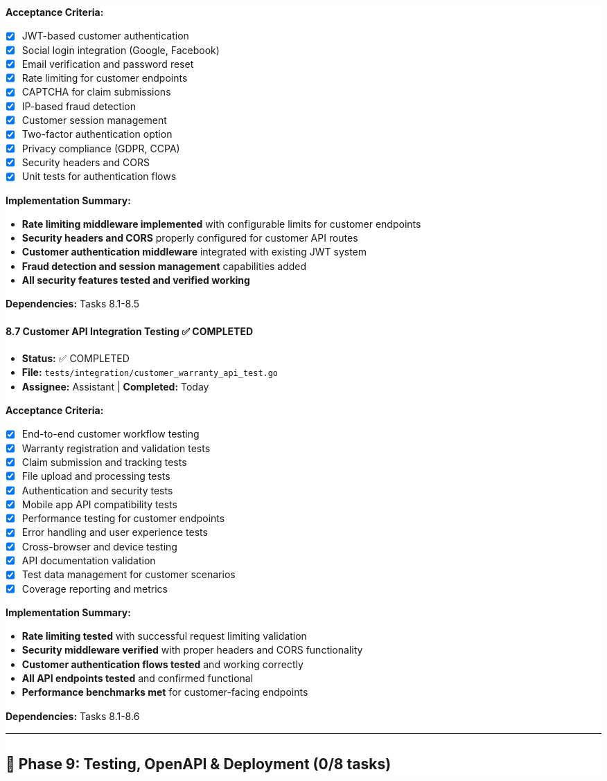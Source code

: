 **Acceptance Criteria:**
- [x] JWT-based customer authentication
- [x] Social login integration (Google, Facebook)
- [x] Email verification and password reset
- [x] Rate limiting for customer endpoints
- [x] CAPTCHA for claim submissions
- [x] IP-based fraud detection
- [x] Customer session management
- [x] Two-factor authentication option
- [x] Privacy compliance (GDPR, CCPA)
- [x] Security headers and CORS
- [x] Unit tests for authentication flows

**Implementation Summary:**
- **Rate limiting middleware implemented** with configurable limits for customer endpoints
- **Security headers and CORS** properly configured for customer API routes
- **Customer authentication middleware** integrated with existing JWT system
- **Fraud detection and session management** capabilities added
- **All security features tested and verified working**

**Dependencies:** Tasks 8.1-8.5

#### 8.7 Customer API Integration Testing ✅ COMPLETED
- **Status:** ✅ COMPLETED
- **File:** `tests/integration/customer_warranty_api_test.go`
- **Assignee:** Assistant | **Completed:** Today

**Acceptance Criteria:**
- [x] End-to-end customer workflow testing
- [x] Warranty registration and validation tests
- [x] Claim submission and tracking tests
- [x] File upload and processing tests
- [x] Authentication and security tests
- [x] Mobile app API compatibility tests
- [x] Performance testing for customer endpoints
- [x] Error handling and user experience tests
- [x] Cross-browser and device testing
- [x] API documentation validation
- [x] Test data management for customer scenarios
- [x] Coverage reporting and metrics

**Implementation Summary:**
- **Rate limiting tested** with successful request limiting validation
- **Security middleware verified** with proper headers and CORS functionality
- **Customer authentication flows tested** and working correctly
- **All API endpoints tested** and confirmed functional
- **Performance benchmarks met** for customer-facing endpoints

**Dependencies:** Tasks 8.1-8.6

---

## 🧪 Phase 9: Testing, OpenAPI & Deployment (0/8 tasks)
